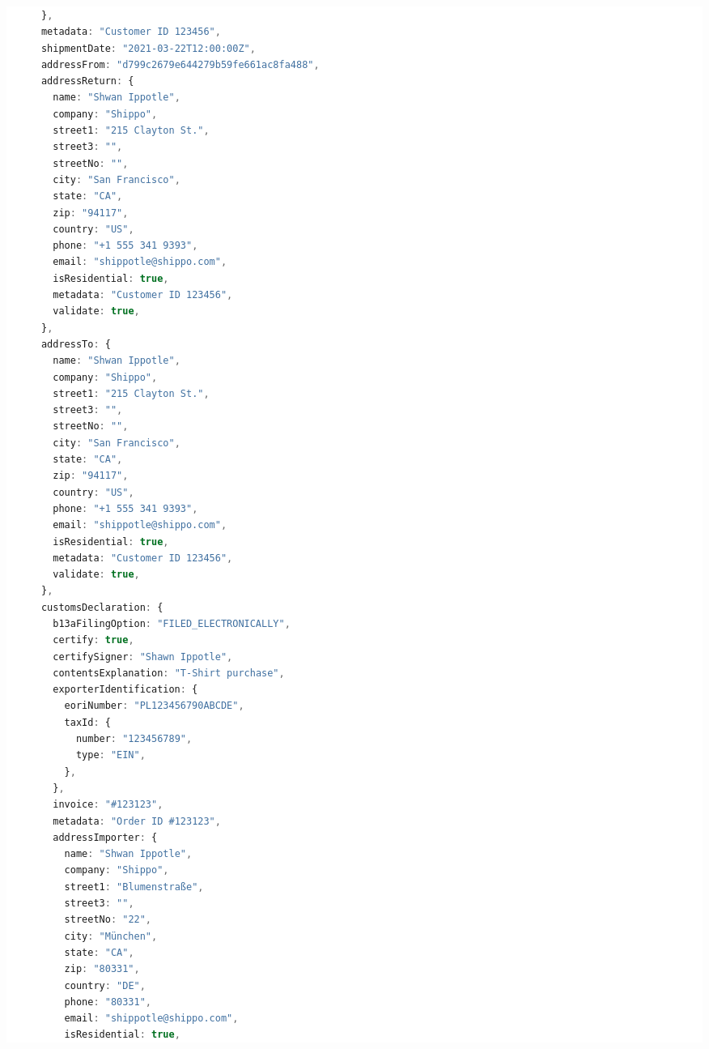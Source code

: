 ```typescript
      },
      metadata: "Customer ID 123456",
      shipmentDate: "2021-03-22T12:00:00Z",
      addressFrom: "d799c2679e644279b59fe661ac8fa488",
      addressReturn: {
        name: "Shwan Ippotle",
        company: "Shippo",
        street1: "215 Clayton St.",
        street3: "",
        streetNo: "",
        city: "San Francisco",
        state: "CA",
        zip: "94117",
        country: "US",
        phone: "+1 555 341 9393",
        email: "shippotle@shippo.com",
        isResidential: true,
        metadata: "Customer ID 123456",
        validate: true,
      },
      addressTo: {
        name: "Shwan Ippotle",
        company: "Shippo",
        street1: "215 Clayton St.",
        street3: "",
        streetNo: "",
        city: "San Francisco",
        state: "CA",
        zip: "94117",
        country: "US",
        phone: "+1 555 341 9393",
        email: "shippotle@shippo.com",
        isResidential: true,
        metadata: "Customer ID 123456",
        validate: true,
      },
      customsDeclaration: {
        b13aFilingOption: "FILED_ELECTRONICALLY",
        certify: true,
        certifySigner: "Shawn Ippotle",
        contentsExplanation: "T-Shirt purchase",
        exporterIdentification: {
          eoriNumber: "PL123456790ABCDE",
          taxId: {
            number: "123456789",
            type: "EIN",
          },
        },
        invoice: "#123123",
        metadata: "Order ID #123123",
        addressImporter: {
          name: "Shwan Ippotle",
          company: "Shippo",
          street1: "Blumenstraße",
          street3: "",
          streetNo: "22",
          city: "München",
          state: "CA",
          zip: "80331",
          country: "DE",
          phone: "80331",
          email: "shippotle@shippo.com",
          isResidential: true,
```
